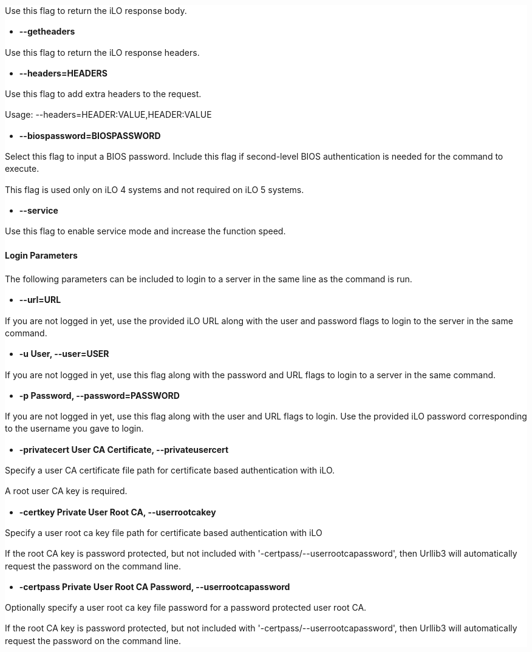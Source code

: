 Use this flag to return the iLO response body.

- **--getheaders**

Use this flag to return the iLO response headers.

- **--headers=HEADERS**

Use this flag to add extra headers to the request.

Usage: --headers=HEADER:VALUE,HEADER:VALUE

- **--biospassword=BIOSPASSWORD**

Select this flag to input a BIOS password. Include this flag if second-level BIOS authentication is needed for the command to execute.

<aside class="notice">This flag is used only on iLO 4 systems and not required on iLO 5 systems.</aside>

- **--service**

Use this flag to enable service mode and increase the function speed.

#### Login Parameters

The following parameters can be included to login to a server in the same line as the command is run.

- **--url=URL**

If you are not logged in yet, use the provided iLO URL along with the user and password flags to login to the server in the same command.

- **-u User, --user=USER**

If you are not logged in yet, use this flag along with the password and URL flags to login to a server in the same command.

- **-p Password, --password=PASSWORD**

If you are not logged in yet, use this flag along with the user and URL flags to login. Use the provided iLO password corresponding to the username you gave to login.

- **-privatecert User CA Certificate, --privateusercert**

Specify a user CA certificate file path for certificate based authentication with iLO. 

<aside class="notice">A root user CA key is required.</aside>

- **-certkey Private User Root CA, --userrootcakey**

Specify a user root ca key file path for certificate based authentication with iLO

<aside class="notice">If the root CA key is password protected, but not included with '-certpass/--userrootcapassword', then Urllib3 will automatically request the password on the command line.</aside>

- **-certpass Private User Root CA Password, --userrootcapassword**

Optionally specify a user root ca key file password for a password protected user root CA.

<aside class="notice">If the root CA key is password protected, but not included with '-certpass/--userrootcapassword', then Urllib3 will automatically request the password on the command line.</aside>
